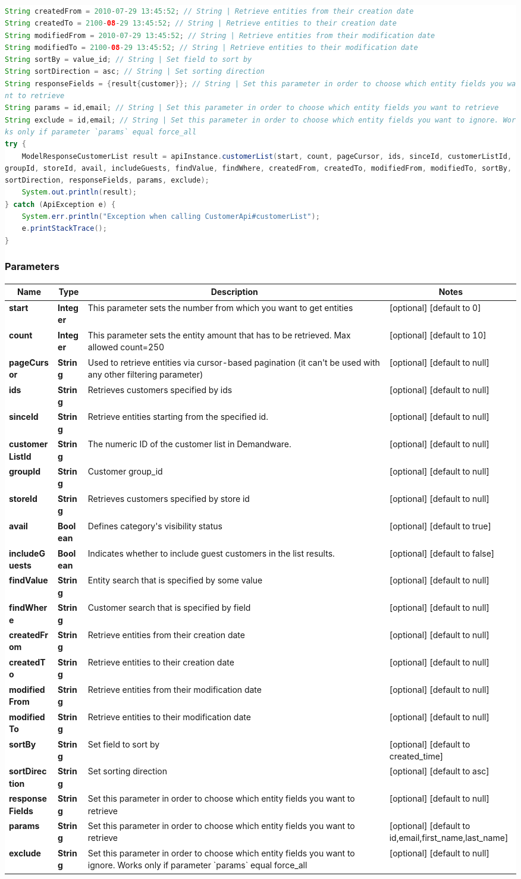 ```java
String createdFrom = 2010-07-29 13:45:52; // String | Retrieve entities from their creation date
String createdTo = 2100-08-29 13:45:52; // String | Retrieve entities to their creation date
String modifiedFrom = 2010-07-29 13:45:52; // String | Retrieve entities from their modification date
String modifiedTo = 2100-08-29 13:45:52; // String | Retrieve entities to their modification date
String sortBy = value_id; // String | Set field to sort by
String sortDirection = asc; // String | Set sorting direction
String responseFields = {result{customer}}; // String | Set this parameter in order to choose which entity fields you want to retrieve
String params = id,email; // String | Set this parameter in order to choose which entity fields you want to retrieve
String exclude = id,email; // String | Set this parameter in order to choose which entity fields you want to ignore. Works only if parameter `params` equal force_all
try {
    ModelResponseCustomerList result = apiInstance.customerList(start, count, pageCursor, ids, sinceId, customerListId, groupId, storeId, avail, includeGuests, findValue, findWhere, createdFrom, createdTo, modifiedFrom, modifiedTo, sortBy, sortDirection, responseFields, params, exclude);
    System.out.println(result);
} catch (ApiException e) {
    System.err.println("Exception when calling CustomerApi#customerList");
    e.printStackTrace();
}
```

### Parameters


Name | Type | Description  | Notes
------------- | ------------- | ------------- | -------------
 **start** | **Integer**| This parameter sets the number from which you want to get entities | [optional] [default to 0]
 **count** | **Integer**| This parameter sets the entity amount that has to be retrieved. Max allowed count&#x3D;250 | [optional] [default to 10]
 **pageCursor** | **String**| Used to retrieve entities via cursor-based pagination (it can&#39;t be used with any other filtering parameter) | [optional] [default to null]
 **ids** | **String**| Retrieves customers specified by ids | [optional] [default to null]
 **sinceId** | **String**| Retrieve entities starting from the specified id. | [optional] [default to null]
 **customerListId** | **String**| The numeric ID of the customer list in Demandware. | [optional] [default to null]
 **groupId** | **String**| Customer group_id | [optional] [default to null]
 **storeId** | **String**| Retrieves customers specified by store id | [optional] [default to null]
 **avail** | **Boolean**| Defines category&#39;s visibility status | [optional] [default to true]
 **includeGuests** | **Boolean**| Indicates whether to include guest customers in the list results. | [optional] [default to false]
 **findValue** | **String**| Entity search that is specified by some value | [optional] [default to null]
 **findWhere** | **String**| Customer search that is specified by field | [optional] [default to null]
 **createdFrom** | **String**| Retrieve entities from their creation date | [optional] [default to null]
 **createdTo** | **String**| Retrieve entities to their creation date | [optional] [default to null]
 **modifiedFrom** | **String**| Retrieve entities from their modification date | [optional] [default to null]
 **modifiedTo** | **String**| Retrieve entities to their modification date | [optional] [default to null]
 **sortBy** | **String**| Set field to sort by | [optional] [default to created_time]
 **sortDirection** | **String**| Set sorting direction | [optional] [default to asc]
 **responseFields** | **String**| Set this parameter in order to choose which entity fields you want to retrieve | [optional] [default to null]
 **params** | **String**| Set this parameter in order to choose which entity fields you want to retrieve | [optional] [default to id,email,first_name,last_name]
 **exclude** | **String**| Set this parameter in order to choose which entity fields you want to ignore. Works only if parameter &#x60;params&#x60; equal force_all | [optional] [default to null]